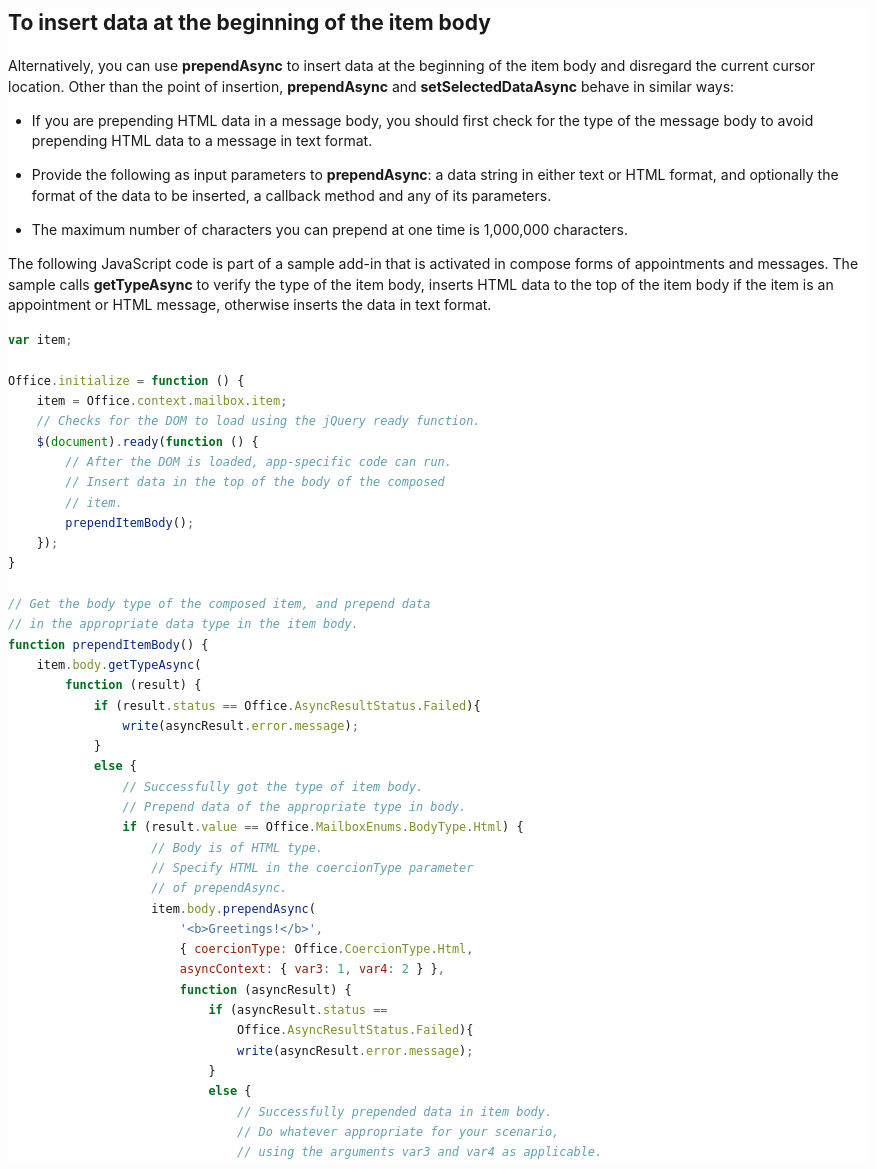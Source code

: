 
## To insert data at the beginning of the item body


Alternatively, you can use  **prependAsync** to insert data at the beginning of the item body and disregard the current cursor location. Other than the point of insertion, **prependAsync** and **setSelectedDataAsync** behave in similar ways:


- If you are prepending HTML data in a message body, you should first check for the type of the message body to avoid prepending HTML data to a message in text format.
    
- Provide the following as input parameters to  **prependAsync**: a data string in either text or HTML format, and optionally the format of the data to be inserted, a callback method and any of its parameters.
    
- The maximum number of characters you can prepend at one time is 1,000,000 characters.
    
The following JavaScript code is part of a sample add-in that is activated in compose forms of appointments and messages. The sample calls  **getTypeAsync** to verify the type of the item body, inserts HTML data to the top of the item body if the item is an appointment or HTML message, otherwise inserts the data in text format.




```js
var item;

Office.initialize = function () {
    item = Office.context.mailbox.item;
    // Checks for the DOM to load using the jQuery ready function.
    $(document).ready(function () {
        // After the DOM is loaded, app-specific code can run.
        // Insert data in the top of the body of the composed 
        // item.
        prependItemBody();
    });
}

// Get the body type of the composed item, and prepend data  
// in the appropriate data type in the item body.
function prependItemBody() {
    item.body.getTypeAsync(
        function (result) {
            if (result.status == Office.AsyncResultStatus.Failed){
                write(asyncResult.error.message);
            }
            else {
                // Successfully got the type of item body.
                // Prepend data of the appropriate type in body.
                if (result.value == Office.MailboxEnums.BodyType.Html) {
                    // Body is of HTML type.
                    // Specify HTML in the coercionType parameter
                    // of prependAsync.
                    item.body.prependAsync(
                        '<b>Greetings!</b>',
                        { coercionType: Office.CoercionType.Html, 
                        asyncContext: { var3: 1, var4: 2 } },
                        function (asyncResult) {
                            if (asyncResult.status == 
                                Office.AsyncResultStatus.Failed){
                                write(asyncResult.error.message);
                            }
                            else {
                                // Successfully prepended data in item body.
                                // Do whatever appropriate for your scenario,
                                // using the arguments var3 and var4 as applicable.
```